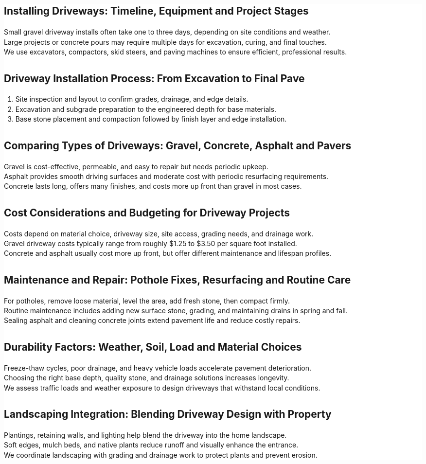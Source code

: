 ## Installing Driveways: Timeline, Equipment and Project Stages
Small gravel driveway installs often take one to three days, depending on site conditions and weather.  
Large projects or concrete pours may require multiple days for excavation, curing, and final touches.  
We use excavators, compactors, skid steers, and paving machines to ensure efficient, professional results.

## Driveway Installation Process: From Excavation to Final Pave
1. Site inspection and layout to confirm grades, drainage, and edge details.  
2. Excavation and subgrade preparation to the engineered depth for base materials.  
3. Base stone placement and compaction followed by finish layer and edge installation.

## Comparing Types of Driveways: Gravel, Concrete, Asphalt and Pavers
Gravel is cost-effective, permeable, and easy to repair but needs periodic upkeep.  
Asphalt provides smooth driving surfaces and moderate cost with periodic resurfacing requirements.  
Concrete lasts long, offers many finishes, and costs more up front than gravel in most cases.

## Cost Considerations and Budgeting for Driveway Projects
Costs depend on material choice, driveway size, site access, grading needs, and drainage work.  
Gravel driveway costs typically range from roughly $1.25 to $3.50 per square foot installed.  
Concrete and asphalt usually cost more up front, but offer different maintenance and lifespan profiles.

## Maintenance and Repair: Pothole Fixes, Resurfacing and Routine Care
For potholes, remove loose material, level the area, add fresh stone, then compact firmly.  
Routine maintenance includes adding new surface stone, grading, and maintaining drains in spring and fall.  
Sealing asphalt and cleaning concrete joints extend pavement life and reduce costly repairs.

## Durability Factors: Weather, Soil, Load and Material Choices
Freeze-thaw cycles, poor drainage, and heavy vehicle loads accelerate pavement deterioration.  
Choosing the right base depth, quality stone, and drainage solutions increases longevity.  
We assess traffic loads and weather exposure to design driveways that withstand local conditions.

## Landscaping Integration: Blending Driveway Design with Property
Plantings, retaining walls, and lighting help blend the driveway into the home landscape.  
Soft edges, mulch beds, and native plants reduce runoff and visually enhance the entrance.  
We coordinate landscaping with grading and drainage work to protect plants and prevent erosion.
